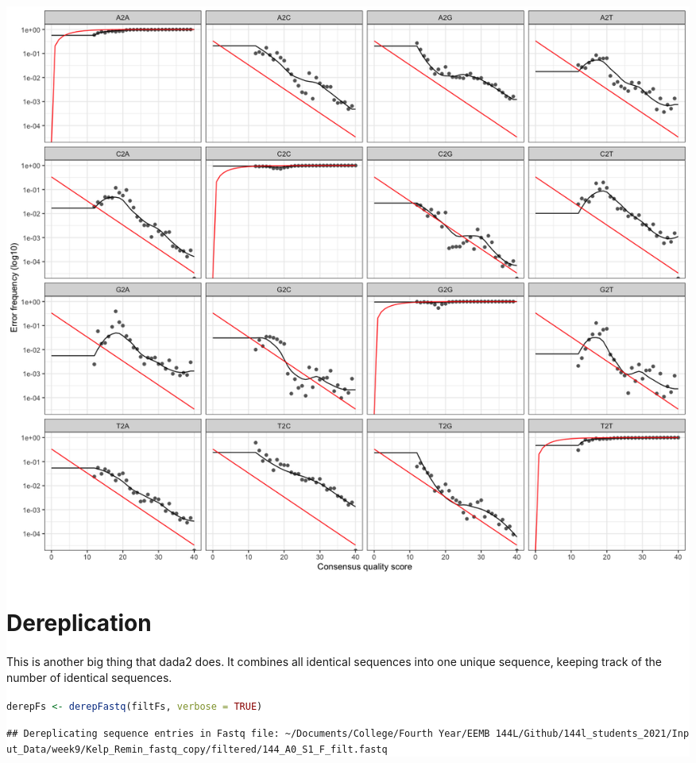<img src="dada2_2021_data_files/figure-gfm/unnamed-chunk-12-1.png" style="display: block; margin: auto;" />

# Dereplication

This is another big thing that dada2 does. It combines all identical
sequences into one unique sequence, keeping track of the number of
identical sequences.

``` r
derepFs <- derepFastq(filtFs, verbose = TRUE)
```

    ## Dereplicating sequence entries in Fastq file: ~/Documents/College/Fourth Year/EEMB 144L/Github/144l_students_2021/Input_Data/week9/Kelp_Remin_fastq_copy/filtered/144_A0_S1_F_filt.fastq
